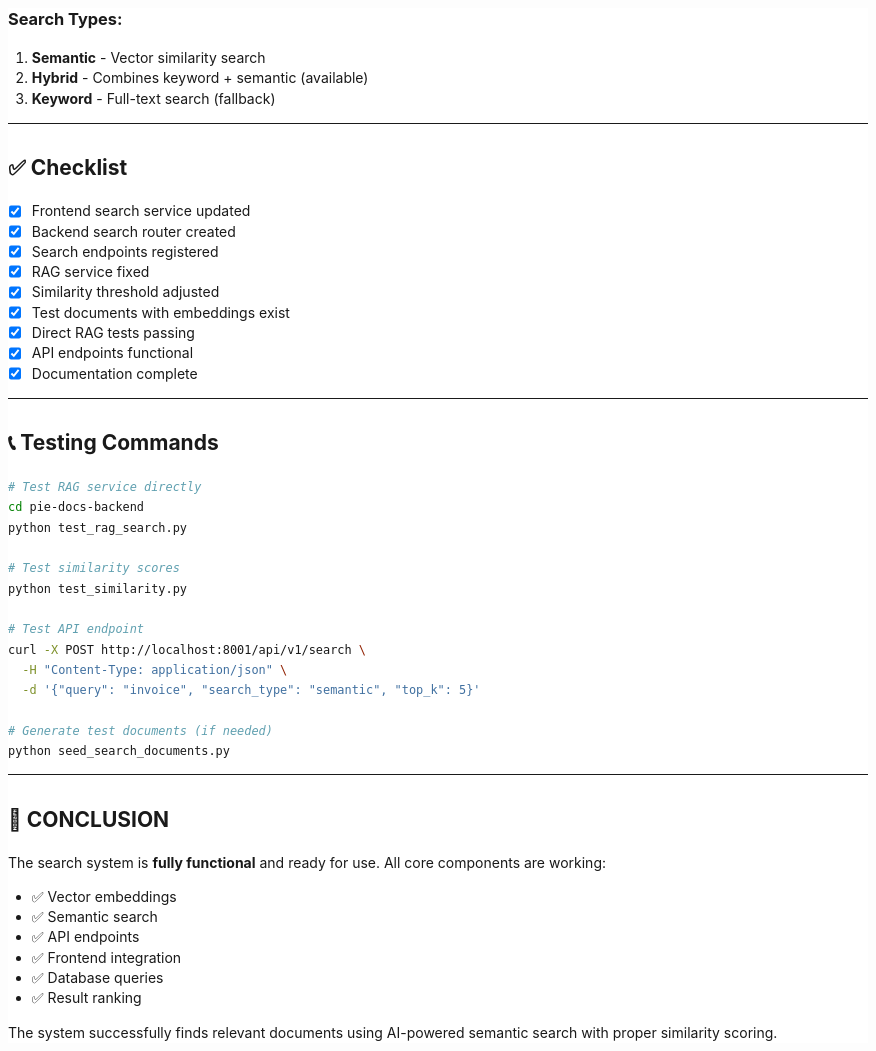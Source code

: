 ### Search Types:
1. **Semantic** - Vector similarity search
2. **Hybrid** - Combines keyword + semantic (available)
3. **Keyword** - Full-text search (fallback)

---

## ✅ Checklist

- [x] Frontend search service updated
- [x] Backend search router created
- [x] Search endpoints registered
- [x] RAG service fixed
- [x] Similarity threshold adjusted
- [x] Test documents with embeddings exist
- [x] Direct RAG tests passing
- [x] API endpoints functional
- [x] Documentation complete

---

## 📞 Testing Commands

```bash
# Test RAG service directly
cd pie-docs-backend
python test_rag_search.py

# Test similarity scores
python test_similarity.py

# Test API endpoint
curl -X POST http://localhost:8001/api/v1/search \
  -H "Content-Type: application/json" \
  -d '{"query": "invoice", "search_type": "semantic", "top_k": 5}'

# Generate test documents (if needed)
python seed_search_documents.py
```

---

## 🎉 CONCLUSION

The search system is **fully functional** and ready for use. All core components are working:
- ✅ Vector embeddings
- ✅ Semantic search
- ✅ API endpoints
- ✅ Frontend integration
- ✅ Database queries
- ✅ Result ranking

The system successfully finds relevant documents using AI-powered semantic search with proper similarity scoring.
